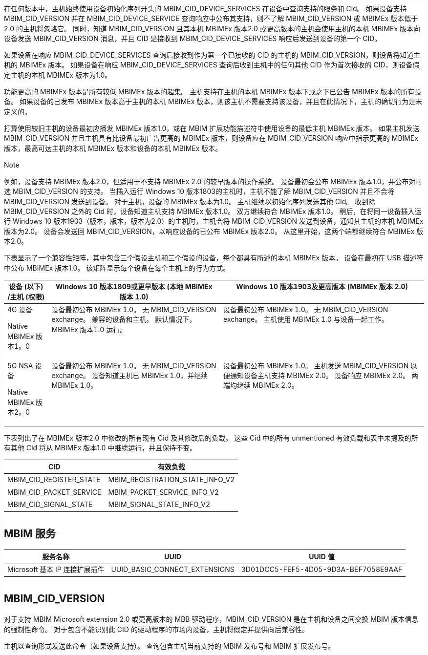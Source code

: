 在任何版本中，主机始终使用设备初始化序列开头的 MBIM_CID_DEVICE_SERVICES 在设备中查询支持的服务和 Cid。 如果设备支持 MBIM_CID_VERSION 并在 MBIM_CID_DEVICE_SERVICE 查询响应中公布其支持，则不了解 MBIM_CID_VERSION 或 MBIMEx 版本低于2.0 的主机将忽略它。 同时，知道 MBIM_CID_VERSION 且其本机 MBIMEx 版本2.0 或更高版本的主机会使用主机的本机 MBIMEx 版本向设备发送 MBIM_CID_VERSION 消息，并且 CID 是接收到 MBIM_CID_DEVICE_SERVICES 响应后发送到设备的第一个 CID。

如果设备在响应 MBIM_CID_DEVICE_SERVICES 查询后接收到作为第一个已接收的 CID 的主机的 MBIM_CID_VERSION，则设备将知道主机的 MBIMEx 版本。 如果设备在响应 MBIM_CID_DEVICE_SERVICES 查询后收到主机中的任何其他 CID 作为首次接收的 CID，则设备假定主机的本机 MBIMEx 版本为1.0。

功能更高的 MBIMEx 版本是所有较低 MBIMEx 版本的超集。 主机支持在主机的本机 MBIMEx 版本下或之下已公告 MBIMEx 版本的所有设备。 如果设备的已发布 MBIMEx 版本高于主机的本机 MBIMEx 版本，则该主机不需要支持该设备，并且在此情况下，主机的确切行为是未定义的。

打算使用较旧主机的设备最初应播发 MBIMEx 版本1.0，或在 MBIM 扩展功能描述符中使用设备的最低主机 MBIMEx 版本。 如果主机发送 MBIM_CID_VERSION 并且主机具有比设备最初广告更高的 MBIMEx 版本，则设备应在 MBIM_CID_VERSION 响应中指示更高的 MBIMEx 版本，最高可达主机的本机 MBIMEx 版本和设备的本机 MBIMEx 版本。

> [!NOTE]
> 例如，设备支持 MBIMEx 版本2.0，但适用于不支持 MBIMEx 2.0 的较早版本的操作系统。 设备最初会公布 MBIMEx 版本1.0，并公布对可选 MBIM_CID_VERSION 的支持。 当插入运行 Windows 10 版本1803的主机时，主机不能了解 MBIM_CID_VERSION 并且不会将 MBIM_CID_VERSION 发送到设备。 对于主机，设备的 MBIMEx 版本为1.0。 主机继续以初始化序列发送其他 Cid。 收到除 MBIM_CID_VERSION 之外的 Cid 时，设备知道主机支持 MBIMEx 版本1.0。 双方继续符合 MBIMEx 版本1.0。 稍后，在将同一设备插入运行 Windows 10 版本1903（版本，版本，版本为2.0）的主机时，主机会将 MBIM_CID_VERSION 发送到设备，通知其主机的本机 MBIMEx 版本为2.0。 设备会发送回 MBIM_CID_VERSION，以响应设备的已公布 MBIMEx 版本2.0。 从这里开始，这两个端都继续符合 MBIMEx 版本2.0。

下表显示了一个兼容性矩阵，其中包含三个假设主机和三个假设的设备，每个都具有所述的本机 MBIMEx 版本。 设备在最初在 USB 描述符中公布 MBIMEx 版本1.0。 该矩阵显示每个设备在每个主机上的行为方式。

| 设备 (以下) /主机 (权限)  | Windows 10 版本1809或更早版本 (本地 MBIMEx 版本 1.0)  | Windows 10 版本1903及更高版本 (MBIMEx 版本 2.0)  |
| --- | --- | --- |
| 4G 设备 <p>Native MBIMEx 版本1。0</p> | 设备最初公布 MBIMEx 1.0。 无 MBIM_CID_VERSION exchange。 兼容的设备和主机。 默认情况下，MBIMEx 版本1.0 运行。 | 设备最初公布 MBIMEx 1.0。 无 MBIM_CID_VERSION exchange。 主机使用 MBIMEx 1.0 与设备一起工作。 |
| 5G NSA 设备 <p>Native MBIMEx 版本2。0</p> | 设备最初公布 MBIMEx 1.0。 无 MBIM_CID_VERSION exchange。 设备知道主机已 MBIMEx 1.0，并继续 MBIMEx 1.0。 | 设备最初公布 MBIMEx 1.0。 主机发送 MBIM_CID_VERSION 以便通知设备主机支持 MBIMEx 2.0。 设备响应 MBIMEx 2.0。 两端均继续 MBIMEx 2.0。 |

下表列出了在 MBIMEx 版本2.0 中修改的所有现有 Cid 及其修改后的负载。 这些 Cid 中的所有 unmentioned 有效负载和表中未提及的所有其他 Cid 将从 MBIMEx 版本1.0 中继续运行，并且保持不变。 

| CID | 有效负载 |
| --- | --- |
| MBIM_CID_REGISTER_STATE | MBIM_REGISTRATION_STATE_INFO_V2 |
| MBIM_CID_PACKET_SERVICE | MBIM_PACKET_SERVICE_INFO_V2 |
| MBIM_CID_SIGNAL_STATE | MBIM_SIGNAL_STATE_INFO_V2 |

## <a name="mbim-service"></a>MBIM 服务

| 服务名称 | UUID | UUID 值 |
| --- | --- | --- |
| Microsoft 基本 IP 连接扩展插件 | UUID_BASIC_CONNECT_EXTENSIONS | 3D01DCC5-FEF5-4D05-9D3A-BEF7058E9AAF |

## <a name="mbim_cid_version"></a>MBIM_CID_VERSION

对于支持 MBIM Microsoft extension 2.0 或更高版本的 MBB 驱动程序，MBIM_CID_VERSION 是在主机和设备之间交换 MBIM 版本信息的强制性命令。 对于包含不能识别此 CID 的驱动程序的市场内设备，主机将假定并提供向后兼容性。

主机以查询形式发送此命令（如果设备支持）。 查询包含主机当前支持的 MBIM 发布号和 MBIM 扩展发布号。
